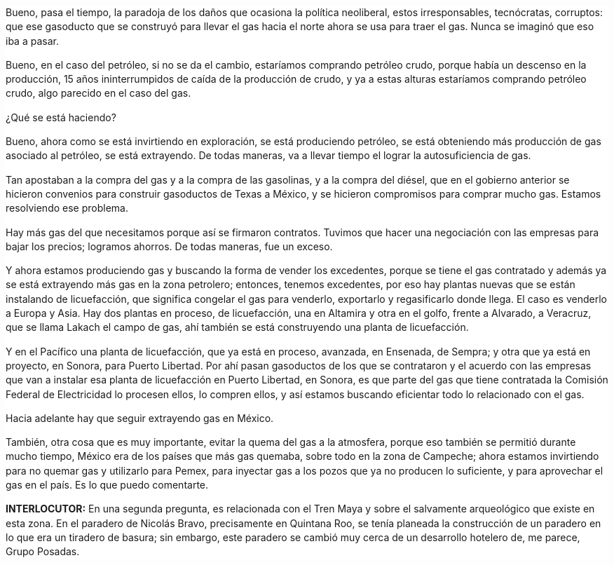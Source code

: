 Bueno, pasa el tiempo, la paradoja de los daños que ocasiona la política
neoliberal, estos irresponsables, tecnócratas, corruptos: que ese gasoducto
que se construyó para llevar el gas hacia el norte ahora se usa para traer el
gas. Nunca se imaginó que eso iba a pasar.

Bueno, en el caso del petróleo, si no se da el cambio, estaríamos comprando
petróleo crudo, porque había un descenso en la producción, 15 años
ininterrumpidos de caída de la producción de crudo, y ya a estas alturas
estaríamos comprando petróleo crudo, algo parecido en el caso del gas.

¿Qué se está haciendo?

Bueno, ahora como se está invirtiendo en exploración, se está produciendo
petróleo, se está obteniendo más producción de gas asociado al petróleo, se
está extrayendo. De todas maneras, va a llevar tiempo el lograr la
autosuficiencia de gas.

Tan apostaban a la compra del gas y a la compra de las gasolinas, y a la
compra del diésel, que en el gobierno anterior se hicieron convenios para
construir gasoductos de Texas a México, y se hicieron compromisos para comprar
mucho gas. Estamos resolviendo ese problema.

Hay más gas del que necesitamos porque así se firmaron contratos. Tuvimos que
hacer una negociación con las empresas para bajar los precios; logramos
ahorros. De todas maneras, fue un exceso.

Y ahora estamos produciendo gas y buscando la forma de vender los excedentes,
porque se tiene el gas contratado y además ya se está extrayendo más gas en la
zona petrolero; entonces, tenemos excedentes, por eso hay plantas nuevas que
se están instalando de licuefacción, que significa congelar el gas para
venderlo, exportarlo y regasificarlo donde llega. El caso es venderlo a Europa
y Asia. Hay dos plantas en proceso, de licuefacción, una en Altamira y otra en
el golfo, frente a Alvarado, a Veracruz, que se llama Lakach el campo de gas,
ahí también se está construyendo una planta de licuefacción.

Y en el Pacífico una planta de licuefacción, que ya está en proceso, avanzada,
en Ensenada, de Sempra; y otra que ya está en proyecto, en Sonora, para Puerto
Libertad. Por ahí pasan gasoductos de los que se contrataron y el acuerdo con
las empresas que van a instalar esa planta de licuefacción en Puerto Libertad,
en Sonora, es que parte del gas que tiene contratada la Comisión Federal de
Electricidad lo procesen ellos, lo compren ellos, y así estamos buscando
eficientar todo lo relacionado con el gas.

Hacia adelante hay que seguir extrayendo gas en México.

También, otra cosa que es muy importante, evitar la quema del gas a la
atmosfera, porque eso también se permitió durante mucho tiempo, México era de
los países que más gas quemaba, sobre todo en la zona de Campeche; ahora
estamos invirtiendo para no quemar gas y utilizarlo para Pemex, para inyectar
gas a los pozos que ya no producen lo suficiente, y para aprovechar el gas en
el país. Es lo que puedo comentarte.

**INTERLOCUTOR:** En una segunda pregunta, es relacionada con el Tren Maya y
sobre el salvamente arqueológico que existe en esta zona. En el paradero de
Nicolás Bravo, precisamente en Quintana Roo, se tenía planeada la construcción
de un paradero en lo que era un tiradero de basura; sin embargo, este paradero
se cambió muy cerca de un desarrollo hotelero de, me parece, Grupo Posadas.
